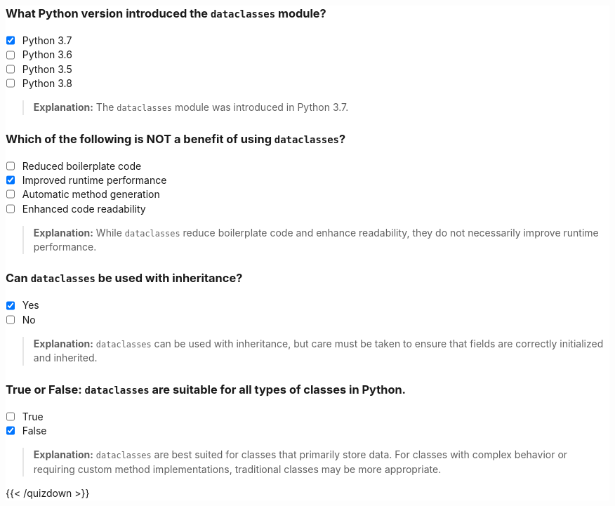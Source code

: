 ### What Python version introduced the `dataclasses` module?

- [x] Python 3.7
- [ ] Python 3.6
- [ ] Python 3.5
- [ ] Python 3.8

> **Explanation:** The `dataclasses` module was introduced in Python 3.7.

### Which of the following is NOT a benefit of using `dataclasses`?

- [ ] Reduced boilerplate code
- [x] Improved runtime performance
- [ ] Automatic method generation
- [ ] Enhanced code readability

> **Explanation:** While `dataclasses` reduce boilerplate code and enhance readability, they do not necessarily improve runtime performance.

### Can `dataclasses` be used with inheritance?

- [x] Yes
- [ ] No

> **Explanation:** `dataclasses` can be used with inheritance, but care must be taken to ensure that fields are correctly initialized and inherited.

### True or False: `dataclasses` are suitable for all types of classes in Python.

- [ ] True
- [x] False

> **Explanation:** `dataclasses` are best suited for classes that primarily store data. For classes with complex behavior or requiring custom method implementations, traditional classes may be more appropriate.

{{< /quizdown >}}
